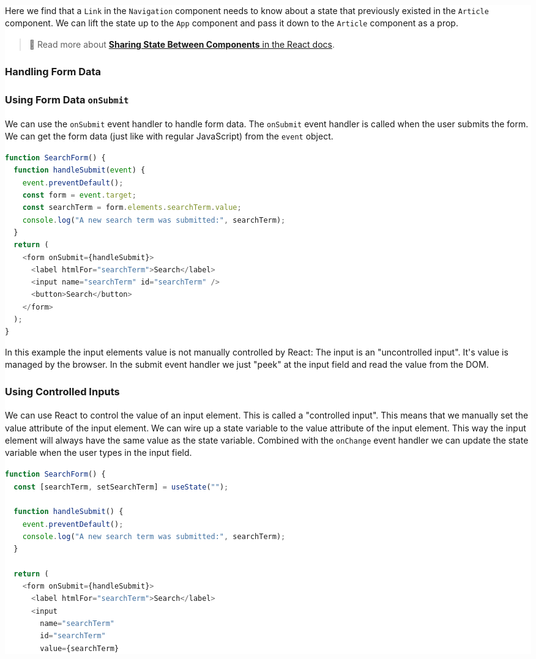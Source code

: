 
Here we find that a `Link` in the `Navigation` component needs to know about a state that previously
existed in the `Article` component. We can lift the state up to the `App` component and pass it down
to the `Article` component as a prop.

> 📙 Read more about
> [**Sharing State Between Components** in the React docs](https://react.dev/learn/sharing-state-between-components).

### Handling Form Data

### Using Form Data `onSubmit`

We can use the `onSubmit` event handler to handle form data. The `onSubmit` event handler is called
when the user submits the form. We can get the form data (just like with regular JavaScript) from
the `event` object.

```js
function SearchForm() {
  function handleSubmit(event) {
    event.preventDefault();
    const form = event.target;
    const searchTerm = form.elements.searchTerm.value;
    console.log("A new search term was submitted:", searchTerm);
  }
  return (
    <form onSubmit={handleSubmit}>
      <label htmlFor="searchTerm">Search</label>
      <input name="searchTerm" id="searchTerm" />
      <button>Search</button>
    </form>
  );
}
```

In this example the input elements value is not manually controlled by React: The input is an
"uncontrolled input". It's value is managed by the browser. In the submit event handler we just
"peek" at the input field and read the value from the DOM.

### Using Controlled Inputs

We can use React to control the value of an input element. This is called a "controlled input". This
means that we manually set the value attribute of the input element. We can wire up a state variable
to the value attribute of the input element. This way the input element will always have the same
value as the state variable. Combined with the `onChange` event handler we can update the state
variable when the user types in the input field.

```js
function SearchForm() {
  const [searchTerm, setSearchTerm] = useState("");

  function handleSubmit() {
    event.preventDefault();
    console.log("A new search term was submitted:", searchTerm);
  }

  return (
    <form onSubmit={handleSubmit}>
      <label htmlFor="searchTerm">Search</label>
      <input
        name="searchTerm"
        id="searchTerm"
        value={searchTerm}
```